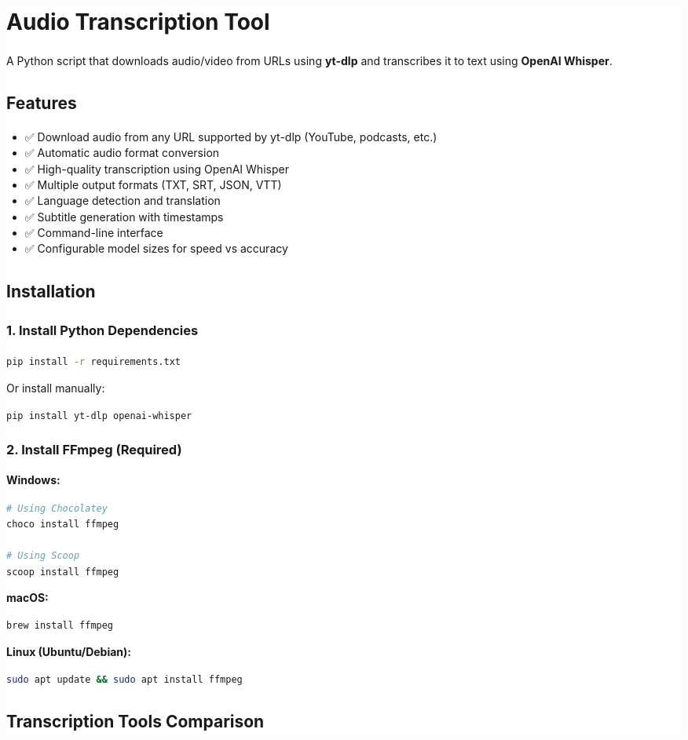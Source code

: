 # Audio Transcription Tool

A Python script that downloads audio/video from URLs using **yt-dlp** and transcribes it to text using **OpenAI Whisper**.

## Features

- ✅ Download audio from any URL supported by yt-dlp (YouTube, podcasts, etc.)
- ✅ Automatic audio format conversion
- ✅ High-quality transcription using OpenAI Whisper
- ✅ Multiple output formats (TXT, SRT, JSON, VTT)
- ✅ Language detection and translation
- ✅ Subtitle generation with timestamps
- ✅ Command-line interface
- ✅ Configurable model sizes for speed vs accuracy

## Installation

### 1. Install Python Dependencies

```bash
pip install -r requirements.txt
```

Or install manually:

```bash
pip install yt-dlp openai-whisper
```

### 2. Install FFmpeg (Required)

**Windows:**

```bash
# Using Chocolatey
choco install ffmpeg

# Using Scoop
scoop install ffmpeg
```

**macOS:**

```bash
brew install ffmpeg
```

**Linux (Ubuntu/Debian):**

```bash
sudo apt update && sudo apt install ffmpeg
```

## Transcription Tools Comparison
